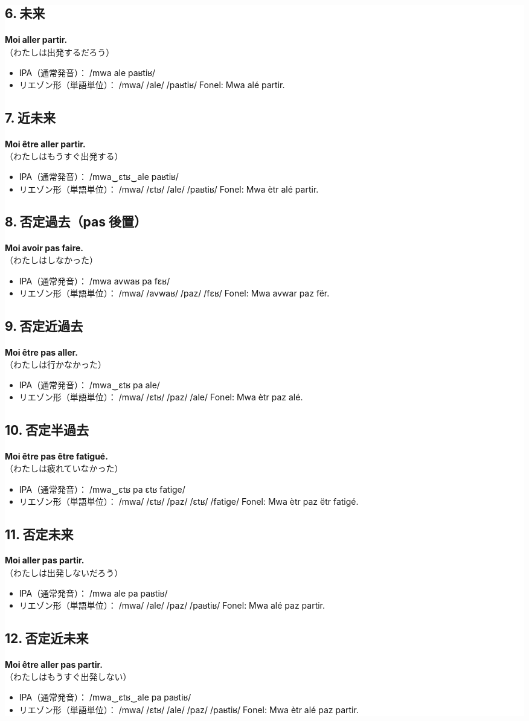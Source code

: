 ## 6. 未来  
**Moi aller partir.**  
（わたしは出発するだろう）  
- IPA（通常発音）： /mwa ale paʁtiʁ/  
- リエゾン形（単語単位）： /mwa/ /ale/ /paʁtiʁ/
Fonel: Mwa alé partir.

## 7. 近未来  
**Moi être aller partir.**  
（わたしはもうすぐ出発する）  
- IPA（通常発音）： /mwa‿ɛtʁ‿ale paʁtiʁ/  
- リエゾン形（単語単位）： /mwa/ /ɛtʁ/ /ale/ /paʁtiʁ/
Fonel: Mwa ètr alé partir.

## 8. 否定過去（pas 後置）  
**Moi avoir pas faire.**  
（わたしはしなかった）  
- IPA（通常発音）： /mwa avwaʁ pa fɛʁ/  
- リエゾン形（単語単位）： /mwa/ /avwaʁ/ /paz/ /fɛʁ/
Fonel: Mwa avwar paz fër.

## 9. 否定近過去  
**Moi être pas aller.**  
（わたしは行かなかった）  
- IPA（通常発音）： /mwa‿ɛtʁ pa ale/  
- リエゾン形（単語単位）： /mwa/ /ɛtʁ/ /paz/ /ale/
Fonel: Mwa ètr paz alé.

## 10. 否定半過去  
**Moi être pas être fatigué.**  
（わたしは疲れていなかった）  
- IPA（通常発音）： /mwa‿ɛtʁ pa ɛtʁ fatiɡe/  
- リエゾン形（単語単位）： /mwa/ /ɛtʁ/ /paz/ /ɛtʁ/ /fatiɡe/
Fonel: Mwa ètr paz ëtr fatigé.

## 11. 否定未来  
**Moi aller pas partir.**  
（わたしは出発しないだろう）  
- IPA（通常発音）： /mwa ale pa paʁtiʁ/  
- リエゾン形（単語単位）： /mwa/ /ale/ /paz/ /paʁtiʁ/
Fonel: Mwa alé paz partir.

## 12. 否定近未来  
**Moi être aller pas partir.**  
（わたしはもうすぐ出発しない）  
- IPA（通常発音）： /mwa‿ɛtʁ‿ale pa paʁtiʁ/  
- リエゾン形（単語単位）： /mwa/ /ɛtʁ/ /ale/ /paz/ /paʁtiʁ/
Fonel: Mwa ètr alé paz partir.
